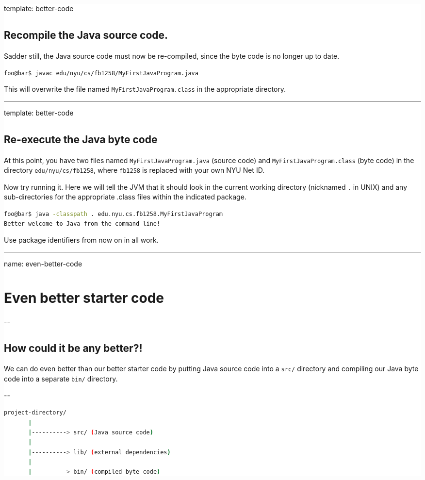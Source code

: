 
template: better-code

## Recompile the Java source code.

Sadder still, the Java source code must now be re-compiled, since the byte code is no longer up to date.

```bash
foo@bar$ javac edu/nyu/cs/fb1258/MyFirstJavaProgram.java
```

This will overwrite the file named `MyFirstJavaProgram.class` in the appropriate directory.

---

template: better-code

## Re-execute the Java byte code

At this point, you have two files named `MyFirstJavaProgram.java` (source code) and `MyFirstJavaProgram.class` (byte code) in the directory `edu/nyu/cs/fb1258`, where `fb1258` is replaced with your own NYU Net ID.

Now try running it. Here we will tell the JVM that it should look in the current working directory (nicknamed `.` in UNIX) and any sub-directories for the appropriate .class files within the indicated package.

```bash
foo@bar$ java -classpath . edu.nyu.cs.fb1258.MyFirstJavaProgram
Better welcome to Java from the command line!
```

Use package identifiers from now on in all work.

---

name: even-better-code

# Even better starter code

--

## How could it be any better?!

We can do even better than our [better starter code](#better-code) by putting Java source code into a `src/` directory and compiling our Java byte code into a separate `bin/` directory.

--

```bash
project-directory/
       |
       |----------> src/ (Java source code)
       |
       |----------> lib/ (external dependencies)
       |
       |----------> bin/ (compiled byte code)
```
